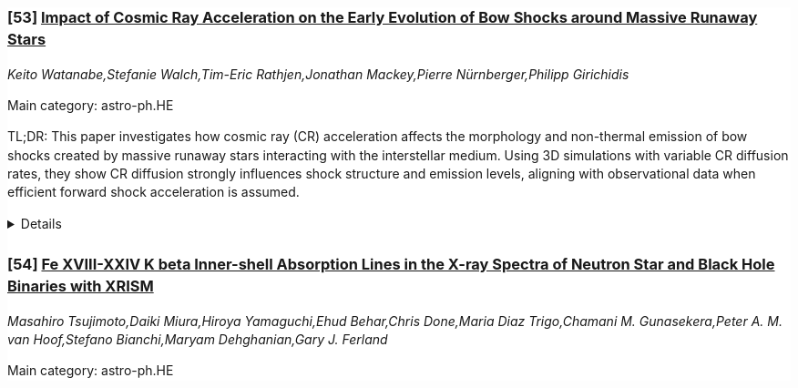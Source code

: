 
### [53] [Impact of Cosmic Ray Acceleration on the Early Evolution of Bow Shocks around Massive Runaway Stars](https://arxiv.org/abs/2510.11988)
*Keito Watanabe,Stefanie Walch,Tim-Eric Rathjen,Jonathan Mackey,Pierre Nürnberger,Philipp Girichidis*

Main category: astro-ph.HE

TL;DR: This paper investigates how cosmic ray (CR) acceleration affects the morphology and non-thermal emission of bow shocks created by massive runaway stars interacting with the interstellar medium. Using 3D simulations with variable CR diffusion rates, they show CR diffusion strongly influences shock structure and emission levels, aligning with observational data when efficient forward shock acceleration is assumed.


<details><summary>Details</summary></details>


### [54] [Fe XVIII-XXIV K beta Inner-shell Absorption Lines in the X-ray Spectra of Neutron Star and Black Hole Binaries with XRISM](https://arxiv.org/abs/2510.12317)
*Masahiro Tsujimoto,Daiki Miura,Hiroya Yamaguchi,Ehud Behar,Chris Done,Maria Diaz Trigo,Chamani M. Gunasekera,Peter A. M. van Hoof,Stefano Bianchi,Maryam Dehghanian,Gary J. Ferland*

Main category: astro-ph.HE

